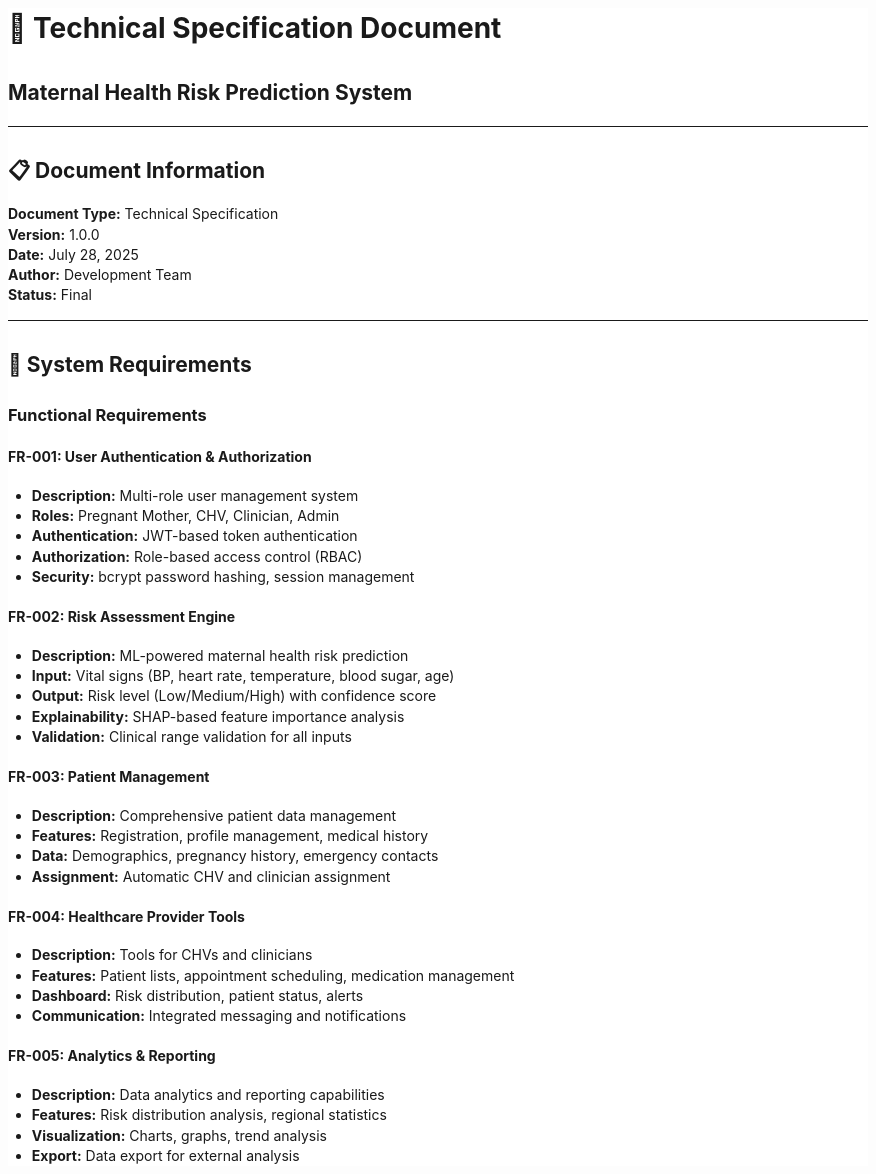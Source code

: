 # 🔧 Technical Specification Document
## Maternal Health Risk Prediction System

---

## 📋 **Document Information**

**Document Type:** Technical Specification  
**Version:** 1.0.0  
**Date:** July 28, 2025  
**Author:** Development Team  
**Status:** Final  

---

## 🎯 **System Requirements**

### **Functional Requirements**

#### **FR-001: User Authentication & Authorization**
- **Description:** Multi-role user management system
- **Roles:** Pregnant Mother, CHV, Clinician, Admin
- **Authentication:** JWT-based token authentication
- **Authorization:** Role-based access control (RBAC)
- **Security:** bcrypt password hashing, session management

#### **FR-002: Risk Assessment Engine**
- **Description:** ML-powered maternal health risk prediction
- **Input:** Vital signs (BP, heart rate, temperature, blood sugar, age)
- **Output:** Risk level (Low/Medium/High) with confidence score
- **Explainability:** SHAP-based feature importance analysis
- **Validation:** Clinical range validation for all inputs

#### **FR-003: Patient Management**
- **Description:** Comprehensive patient data management
- **Features:** Registration, profile management, medical history
- **Data:** Demographics, pregnancy history, emergency contacts
- **Assignment:** Automatic CHV and clinician assignment

#### **FR-004: Healthcare Provider Tools**
- **Description:** Tools for CHVs and clinicians
- **Features:** Patient lists, appointment scheduling, medication management
- **Dashboard:** Risk distribution, patient status, alerts
- **Communication:** Integrated messaging and notifications

#### **FR-005: Analytics & Reporting**
- **Description:** Data analytics and reporting capabilities
- **Features:** Risk distribution analysis, regional statistics
- **Visualization:** Charts, graphs, trend analysis
- **Export:** Data export for external analysis

